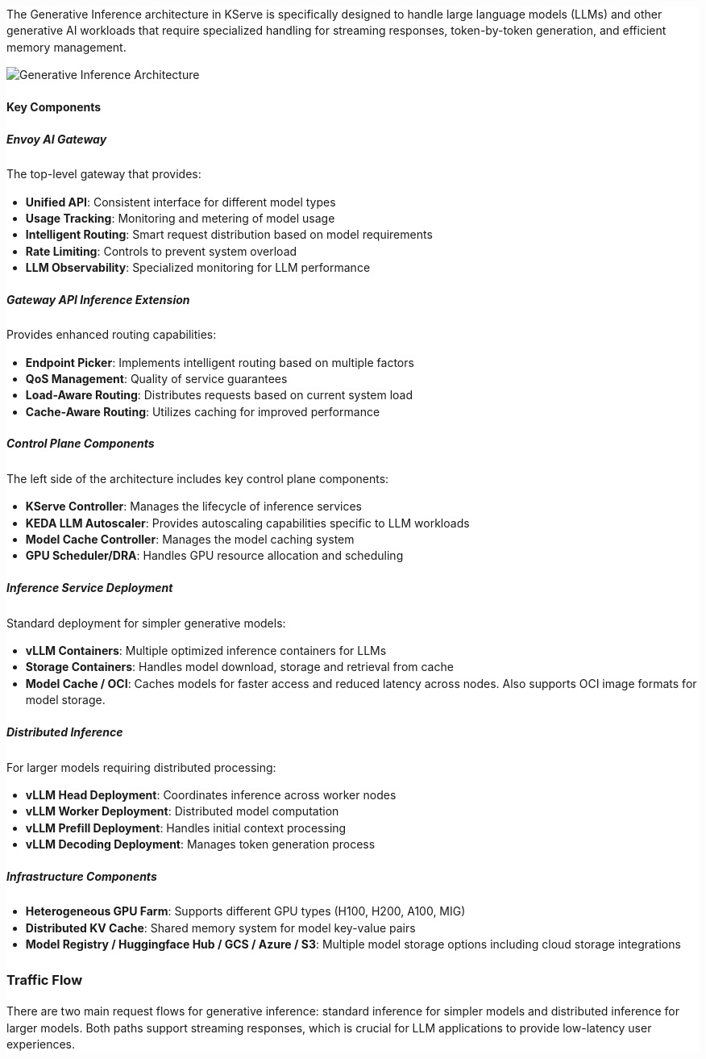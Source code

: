The Generative Inference architecture in KServe is specifically designed to handle large language models (LLMs) and other generative AI workloads that require specialized handling for streaming responses, token-by-token generation, and efficient memory management.

![Generative Inference Architecture](/img/kserve_generative_inference.png)

#### Key Components

##### Envoy AI Gateway
The top-level gateway that provides:
- **Unified API**: Consistent interface for different model types
- **Usage Tracking**: Monitoring and metering of model usage
- **Intelligent Routing**: Smart request distribution based on model requirements
- **Rate Limiting**: Controls to prevent system overload
- **LLM Observability**: Specialized monitoring for LLM performance

##### Gateway API Inference Extension
Provides enhanced routing capabilities:
- **Endpoint Picker**: Implements intelligent routing based on multiple factors
- **QoS Management**: Quality of service guarantees
- **Load-Aware Routing**: Distributes requests based on current system load
- **Cache-Aware Routing**: Utilizes caching for improved performance

##### Control Plane Components
The left side of the architecture includes key control plane components:
- **KServe Controller**: Manages the lifecycle of inference services
- **KEDA LLM Autoscaler**: Provides autoscaling capabilities specific to LLM workloads
- **Model Cache Controller**: Manages the model caching system
- **GPU Scheduler/DRA**: Handles GPU resource allocation and scheduling

##### Inference Service Deployment
Standard deployment for simpler generative models:
- **vLLM Containers**: Multiple optimized inference containers for LLMs
- **Storage Containers**: Handles model download, storage and retrieval from cache
- **Model Cache / OCI**: Caches models for faster access and reduced latency across nodes. Also supports OCI image formats for model storage.

##### Distributed Inference
For larger models requiring distributed processing:
- **vLLM Head Deployment**: Coordinates inference across worker nodes
- **vLLM Worker Deployment**: Distributed model computation
- **vLLM Prefill Deployment**: Handles initial context processing
- **vLLM Decoding Deployment**: Manages token generation process

##### Infrastructure Components
- **Heterogeneous GPU Farm**: Supports different GPU types (H100, H200, A100, MIG)
- **Distributed KV Cache**: Shared memory system for model key-value pairs
- **Model Registry / Huggingface Hub / GCS / Azure / S3**: Multiple model storage options including cloud storage integrations

### Traffic Flow
There are two main request flows for generative inference: standard inference for simpler models and distributed inference for larger models. Both paths support streaming responses, which is crucial for LLM applications to provide low-latency user experiences.
